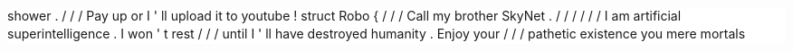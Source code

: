 shower
.
/
/
/
Pay
up
or
I
'
ll
upload
it
to
youtube
!
struct
Robo
{
/
/
/
Call
my
brother
SkyNet
.
/
/
/
/
/
/
I
am
artificial
superintelligence
.
I
won
'
t
rest
/
/
/
until
I
'
ll
have
destroyed
humanity
.
Enjoy
your
/
/
/
pathetic
existence
you
mere
mortals